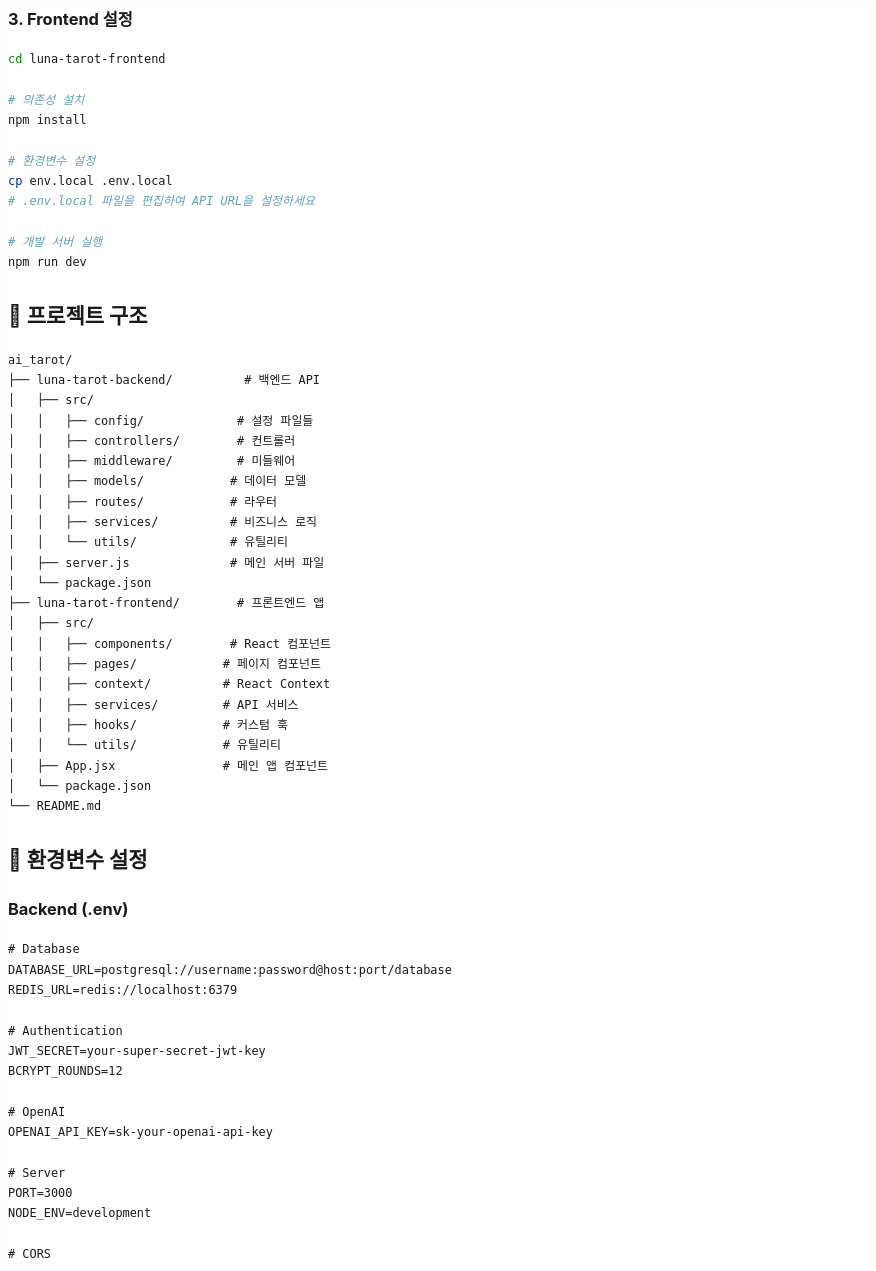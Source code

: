 ### 3. Frontend 설정
```bash
cd luna-tarot-frontend

# 의존성 설치
npm install

# 환경변수 설정
cp env.local .env.local
# .env.local 파일을 편집하여 API URL을 설정하세요

# 개발 서버 실행
npm run dev
```

## 📁 프로젝트 구조

```
ai_tarot/
├── luna-tarot-backend/          # 백엔드 API
│   ├── src/
│   │   ├── config/             # 설정 파일들
│   │   ├── controllers/        # 컨트롤러
│   │   ├── middleware/         # 미들웨어
│   │   ├── models/            # 데이터 모델
│   │   ├── routes/            # 라우터
│   │   ├── services/          # 비즈니스 로직
│   │   └── utils/             # 유틸리티
│   ├── server.js              # 메인 서버 파일
│   └── package.json
├── luna-tarot-frontend/        # 프론트엔드 앱
│   ├── src/
│   │   ├── components/        # React 컴포넌트
│   │   ├── pages/            # 페이지 컴포넌트
│   │   ├── context/          # React Context
│   │   ├── services/         # API 서비스
│   │   ├── hooks/            # 커스텀 훅
│   │   └── utils/            # 유틸리티
│   ├── App.jsx               # 메인 앱 컴포넌트
│   └── package.json
└── README.md
```

## 🔧 환경변수 설정

### Backend (.env)
```env
# Database
DATABASE_URL=postgresql://username:password@host:port/database
REDIS_URL=redis://localhost:6379

# Authentication
JWT_SECRET=your-super-secret-jwt-key
BCRYPT_ROUNDS=12

# OpenAI
OPENAI_API_KEY=sk-your-openai-api-key

# Server
PORT=3000
NODE_ENV=development

# CORS
```
